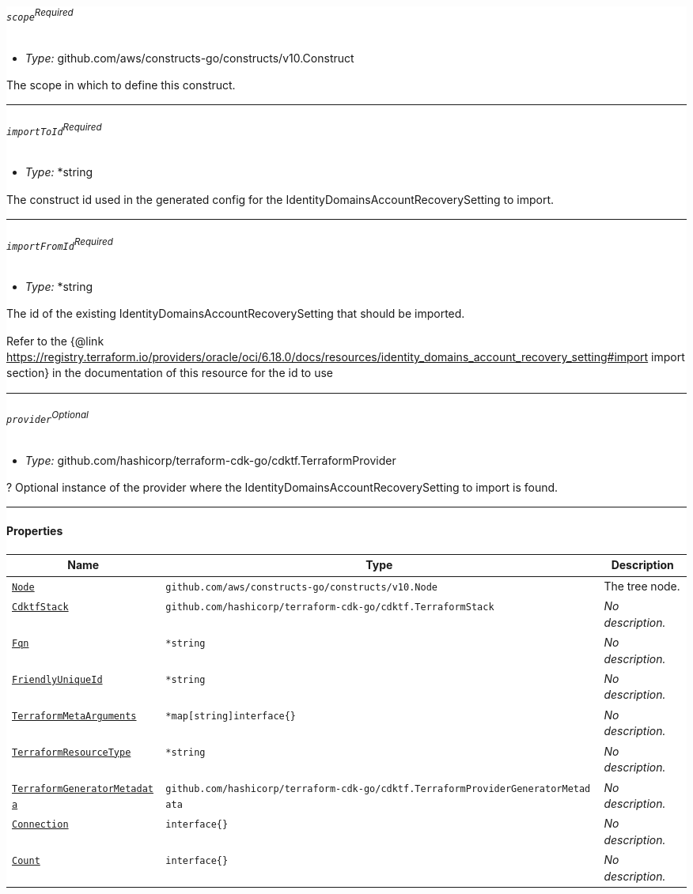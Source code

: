 ###### `scope`<sup>Required</sup> <a name="scope" id="rhizo-co-terraform-provider-oci.identityDomainsAccountRecoverySetting.IdentityDomainsAccountRecoverySetting.generateConfigForImport.parameter.scope"></a>

- *Type:* github.com/aws/constructs-go/constructs/v10.Construct

The scope in which to define this construct.

---

###### `importToId`<sup>Required</sup> <a name="importToId" id="rhizo-co-terraform-provider-oci.identityDomainsAccountRecoverySetting.IdentityDomainsAccountRecoverySetting.generateConfigForImport.parameter.importToId"></a>

- *Type:* *string

The construct id used in the generated config for the IdentityDomainsAccountRecoverySetting to import.

---

###### `importFromId`<sup>Required</sup> <a name="importFromId" id="rhizo-co-terraform-provider-oci.identityDomainsAccountRecoverySetting.IdentityDomainsAccountRecoverySetting.generateConfigForImport.parameter.importFromId"></a>

- *Type:* *string

The id of the existing IdentityDomainsAccountRecoverySetting that should be imported.

Refer to the {@link https://registry.terraform.io/providers/oracle/oci/6.18.0/docs/resources/identity_domains_account_recovery_setting#import import section} in the documentation of this resource for the id to use

---

###### `provider`<sup>Optional</sup> <a name="provider" id="rhizo-co-terraform-provider-oci.identityDomainsAccountRecoverySetting.IdentityDomainsAccountRecoverySetting.generateConfigForImport.parameter.provider"></a>

- *Type:* github.com/hashicorp/terraform-cdk-go/cdktf.TerraformProvider

? Optional instance of the provider where the IdentityDomainsAccountRecoverySetting to import is found.

---

#### Properties <a name="Properties" id="Properties"></a>

| **Name** | **Type** | **Description** |
| --- | --- | --- |
| <code><a href="#rhizo-co-terraform-provider-oci.identityDomainsAccountRecoverySetting.IdentityDomainsAccountRecoverySetting.property.node">Node</a></code> | <code>github.com/aws/constructs-go/constructs/v10.Node</code> | The tree node. |
| <code><a href="#rhizo-co-terraform-provider-oci.identityDomainsAccountRecoverySetting.IdentityDomainsAccountRecoverySetting.property.cdktfStack">CdktfStack</a></code> | <code>github.com/hashicorp/terraform-cdk-go/cdktf.TerraformStack</code> | *No description.* |
| <code><a href="#rhizo-co-terraform-provider-oci.identityDomainsAccountRecoverySetting.IdentityDomainsAccountRecoverySetting.property.fqn">Fqn</a></code> | <code>*string</code> | *No description.* |
| <code><a href="#rhizo-co-terraform-provider-oci.identityDomainsAccountRecoverySetting.IdentityDomainsAccountRecoverySetting.property.friendlyUniqueId">FriendlyUniqueId</a></code> | <code>*string</code> | *No description.* |
| <code><a href="#rhizo-co-terraform-provider-oci.identityDomainsAccountRecoverySetting.IdentityDomainsAccountRecoverySetting.property.terraformMetaArguments">TerraformMetaArguments</a></code> | <code>*map[string]interface{}</code> | *No description.* |
| <code><a href="#rhizo-co-terraform-provider-oci.identityDomainsAccountRecoverySetting.IdentityDomainsAccountRecoverySetting.property.terraformResourceType">TerraformResourceType</a></code> | <code>*string</code> | *No description.* |
| <code><a href="#rhizo-co-terraform-provider-oci.identityDomainsAccountRecoverySetting.IdentityDomainsAccountRecoverySetting.property.terraformGeneratorMetadata">TerraformGeneratorMetadata</a></code> | <code>github.com/hashicorp/terraform-cdk-go/cdktf.TerraformProviderGeneratorMetadata</code> | *No description.* |
| <code><a href="#rhizo-co-terraform-provider-oci.identityDomainsAccountRecoverySetting.IdentityDomainsAccountRecoverySetting.property.connection">Connection</a></code> | <code>interface{}</code> | *No description.* |
| <code><a href="#rhizo-co-terraform-provider-oci.identityDomainsAccountRecoverySetting.IdentityDomainsAccountRecoverySetting.property.count">Count</a></code> | <code>interface{}</code> | *No description.* |